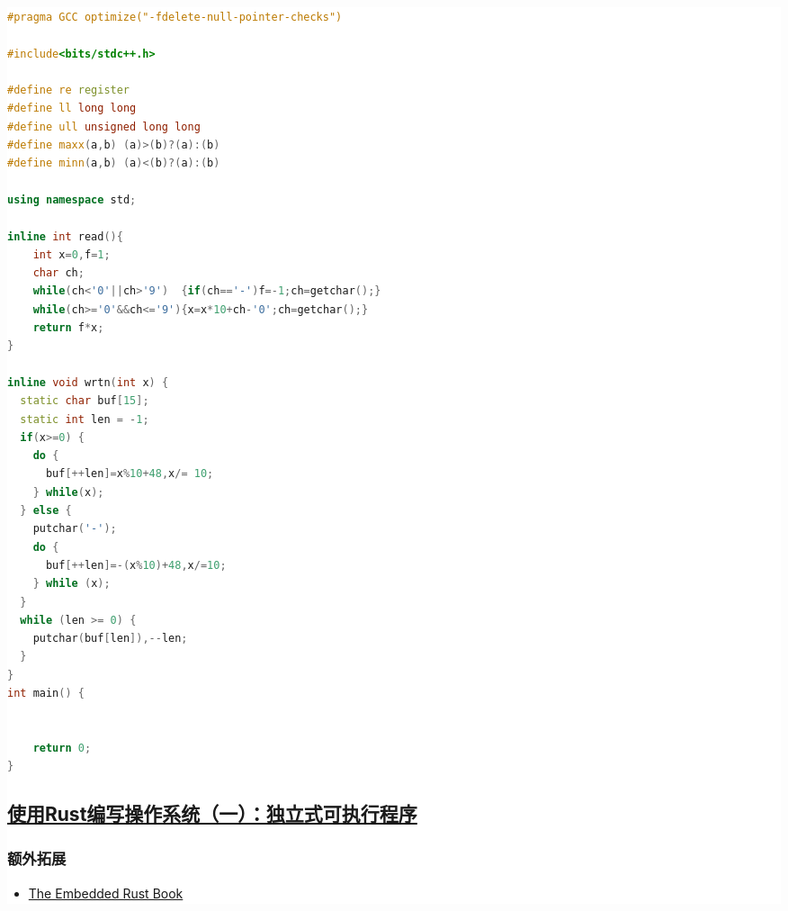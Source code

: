 ```cpp linenums="1"
#pragma GCC optimize("-fdelete-null-pointer-checks")

#include<bits/stdc++.h>

#define re register
#define ll long long
#define ull unsigned long long
#define maxx(a,b) (a)>(b)?(a):(b)
#define minn(a,b) (a)<(b)?(a):(b)

using namespace std;

inline int read(){
    int x=0,f=1;
    char ch;
    while(ch<'0'||ch>'9')  {if(ch=='-')f=-1;ch=getchar();}
    while(ch>='0'&&ch<='9'){x=x*10+ch-'0';ch=getchar();}
    return f*x;
}

inline void wrtn(int x) {
  static char buf[15];
  static int len = -1;
  if(x>=0) {
    do {
      buf[++len]=x%10+48,x/= 10;
    } while(x);
  } else {
    putchar('-');
    do {
      buf[++len]=-(x%10)+48,x/=10;
    } while (x);
  }
  while (len >= 0) {
    putchar(buf[len]),--len;
  }
}
int main() {


	return 0;
}
```


## [使用Rust编写操作系统（一）：独立式可执行程序](https://zhuanlan.zhihu.com/p/53064186)
### 额外拓展
- [The Embedded Rust Book](https://docs.rust-embedded.org/book/)
